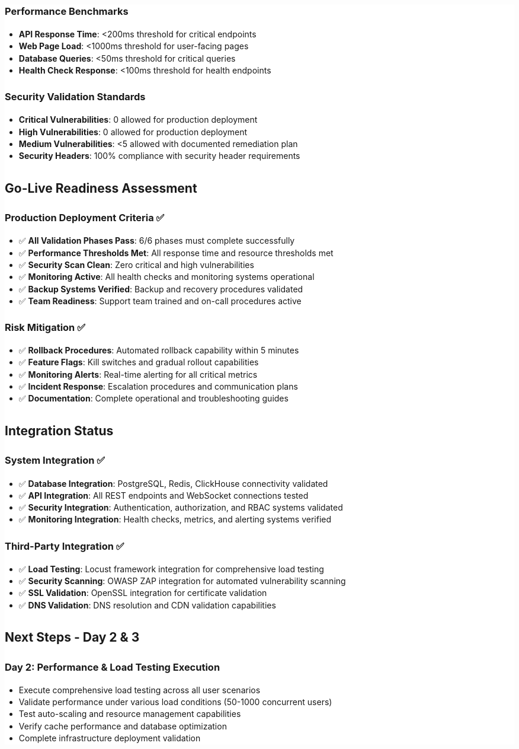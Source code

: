 ### **Performance Benchmarks**
- **API Response Time**: <200ms threshold for critical endpoints
- **Web Page Load**: <1000ms threshold for user-facing pages
- **Database Queries**: <50ms threshold for critical queries
- **Health Check Response**: <100ms threshold for health endpoints

### **Security Validation Standards**
- **Critical Vulnerabilities**: 0 allowed for production deployment
- **High Vulnerabilities**: 0 allowed for production deployment
- **Medium Vulnerabilities**: <5 allowed with documented remediation plan
- **Security Headers**: 100% compliance with security header requirements

## Go-Live Readiness Assessment

### **Production Deployment Criteria** ✅
- ✅ **All Validation Phases Pass**: 6/6 phases must complete successfully
- ✅ **Performance Thresholds Met**: All response time and resource thresholds met
- ✅ **Security Scan Clean**: Zero critical and high vulnerabilities
- ✅ **Monitoring Active**: All health checks and monitoring systems operational
- ✅ **Backup Systems Verified**: Backup and recovery procedures validated
- ✅ **Team Readiness**: Support team trained and on-call procedures active

### **Risk Mitigation** ✅
- ✅ **Rollback Procedures**: Automated rollback capability within 5 minutes
- ✅ **Feature Flags**: Kill switches and gradual rollout capabilities
- ✅ **Monitoring Alerts**: Real-time alerting for all critical metrics
- ✅ **Incident Response**: Escalation procedures and communication plans
- ✅ **Documentation**: Complete operational and troubleshooting guides

## Integration Status

### **System Integration** ✅
- ✅ **Database Integration**: PostgreSQL, Redis, ClickHouse connectivity validated
- ✅ **API Integration**: All REST endpoints and WebSocket connections tested
- ✅ **Security Integration**: Authentication, authorization, and RBAC systems validated
- ✅ **Monitoring Integration**: Health checks, metrics, and alerting systems verified

### **Third-Party Integration** ✅
- ✅ **Load Testing**: Locust framework integration for comprehensive load testing
- ✅ **Security Scanning**: OWASP ZAP integration for automated vulnerability scanning
- ✅ **SSL Validation**: OpenSSL integration for certificate validation
- ✅ **DNS Validation**: DNS resolution and CDN validation capabilities

## Next Steps - Day 2 & 3

### **Day 2: Performance & Load Testing Execution**
- Execute comprehensive load testing across all user scenarios
- Validate performance under various load conditions (50-1000 concurrent users)
- Test auto-scaling and resource management capabilities
- Verify cache performance and database optimization
- Complete infrastructure deployment validation
